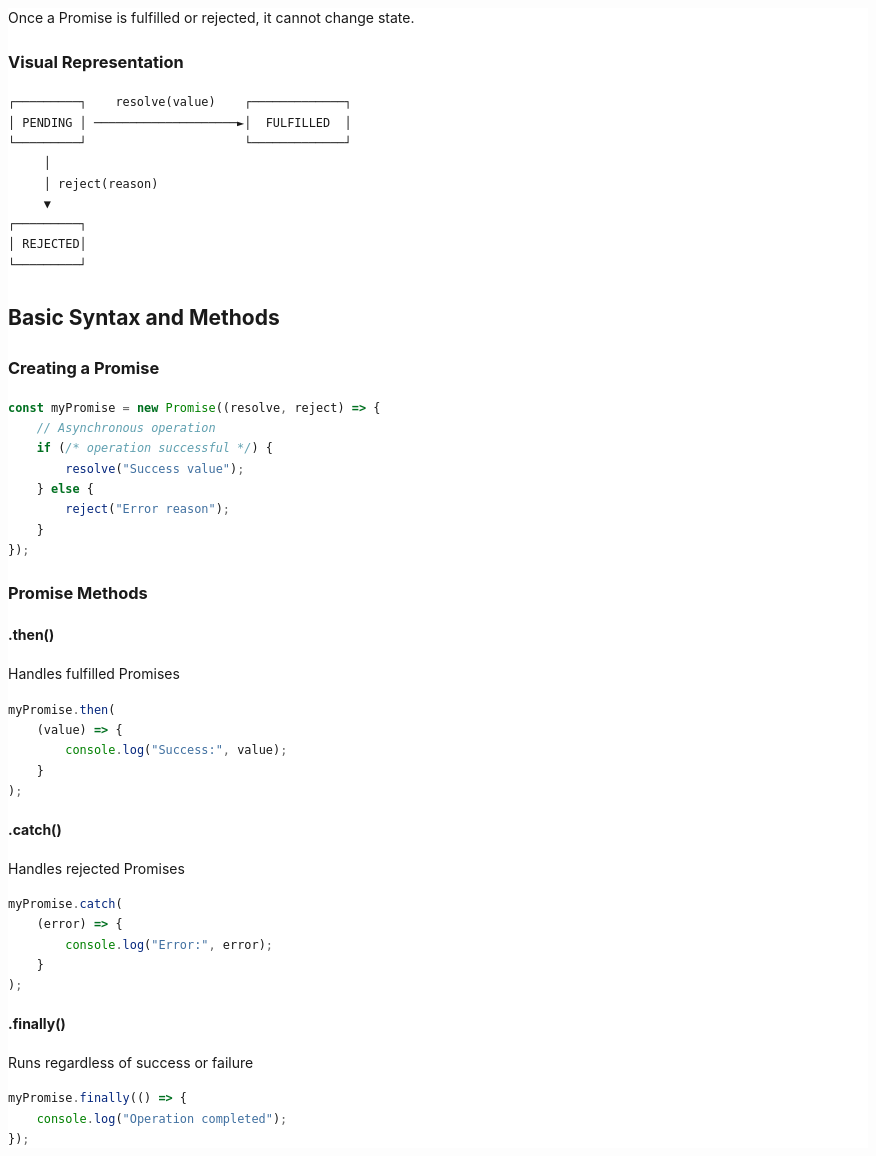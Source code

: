 Once a Promise is fulfilled or rejected, it cannot change state.

### Visual Representation
```
┌─────────┐    resolve(value)    ┌─────────────┐
│ PENDING │ ────────────────────►│  FULFILLED  │
└─────────┘                      └─────────────┘
     │
     │ reject(reason)
     ▼
┌─────────┐
│ REJECTED│
└─────────┘
```

## Basic Syntax and Methods

### Creating a Promise
```javascript
const myPromise = new Promise((resolve, reject) => {
    // Asynchronous operation
    if (/* operation successful */) {
        resolve("Success value");
    } else {
        reject("Error reason");
    }
});
```

### Promise Methods

#### .then()
Handles fulfilled Promises
```javascript
myPromise.then(
    (value) => {
        console.log("Success:", value);
    }
);
```

#### .catch()
Handles rejected Promises
```javascript
myPromise.catch(
    (error) => {
        console.log("Error:", error);
    }
);
```

#### .finally()
Runs regardless of success or failure
```javascript
myPromise.finally(() => {
    console.log("Operation completed");
});
```
